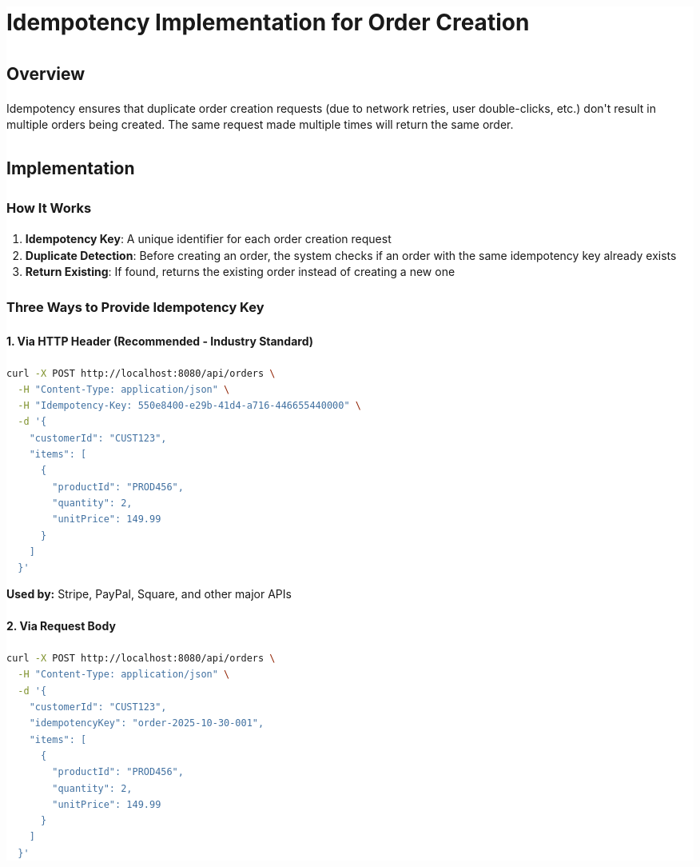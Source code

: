 # Idempotency Implementation for Order Creation

## Overview

Idempotency ensures that duplicate order creation requests (due to network retries, user double-clicks, etc.) don't result in multiple orders being created. The same request made multiple times will return the same order.

## Implementation

### How It Works

1. **Idempotency Key**: A unique identifier for each order creation request
2. **Duplicate Detection**: Before creating an order, the system checks if an order with the same idempotency key already exists
3. **Return Existing**: If found, returns the existing order instead of creating a new one

### Three Ways to Provide Idempotency Key

#### 1. Via HTTP Header (Recommended - Industry Standard)
```bash
curl -X POST http://localhost:8080/api/orders \
  -H "Content-Type: application/json" \
  -H "Idempotency-Key: 550e8400-e29b-41d4-a716-446655440000" \
  -d '{
    "customerId": "CUST123",
    "items": [
      {
        "productId": "PROD456",
        "quantity": 2,
        "unitPrice": 149.99
      }
    ]
  }'
```

**Used by:** Stripe, PayPal, Square, and other major APIs

#### 2. Via Request Body
```bash
curl -X POST http://localhost:8080/api/orders \
  -H "Content-Type: application/json" \
  -d '{
    "customerId": "CUST123",
    "idempotencyKey": "order-2025-10-30-001",
    "items": [
      {
        "productId": "PROD456",
        "quantity": 2,
        "unitPrice": 149.99
      }
    ]
  }'
```

